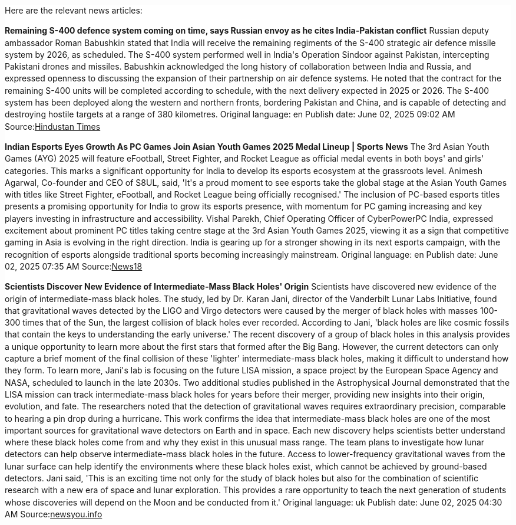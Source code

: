 Here are the relevant news articles:

**Remaining S-400 defence system coming on time, says Russian envoy as he cites India-Pakistan conflict**
Russian deputy ambassador Roman Babushkin stated that India will receive the remaining regiments of the S-400 strategic air defence missile system by 2026, as scheduled. The S-400 system performed well in India's Operation Sindoor against Pakistan, intercepting Pakistani drones and missiles. Babushkin acknowledged the long history of collaboration between India and Russia, and expressed openness to discussing the expansion of their partnership on air defence systems. He noted that the contract for the remaining S-400 units will be completed according to schedule, with the next delivery expected in 2025 or 2026. The S-400 system has been deployed along the western and northern fronts, bordering Pakistan and China, and is capable of detecting and destroying hostile targets at a range of 380 kilometres.
Original language: en
Publish date: June 02, 2025 09:02 AM
Source:[Hindustan Times](https://www.hindustantimes.com/india-news/remaining-s-400-defence-system-coming-on-time-says-russian-envoy-as-he-cites-india-pakistan-conflict-101748852036400.html)

**Indian Esports Eyes Growth As PC Games Join Asian Youth Games 2025 Medal Lineup | Sports News**
The 3rd Asian Youth Games (AYG) 2025 will feature eFootball, Street Fighter, and Rocket League as official medal events in both boys' and girls' categories. This marks a significant opportunity for India to develop its esports ecosystem at the grassroots level. Animesh Agarwal, Co-founder and CEO of S8UL, said, 'It's a proud moment to see esports take the global stage at the Asian Youth Games with titles like Street Fighter, eFootball, and Rocket League being officially recognised.' The inclusion of PC-based esports titles presents a promising opportunity for India to grow its esports presence, with momentum for PC gaming increasing and key players investing in infrastructure and accessibility. Vishal Parekh, Chief Operating Officer of CyberPowerPC India, expressed excitement about prominent PC titles taking centre stage at the 3rd Asian Youth Games 2025, viewing it as a sign that competitive gaming in Asia is evolving in the right direction. India is gearing up for a stronger showing in its next esports campaign, with the recognition of esports alongside traditional sports becoming increasingly mainstream.
Original language: en
Publish date: June 02, 2025 07:35 AM
Source:[News18](https://www.news18.com/sports/indian-esports-eyes-growth-as-pc-games-join-asian-youth-games-2025-medal-lineup-ws-bdl-9363935.html)

**Scientists Discover New Evidence of Intermediate-Mass Black Holes' Origin**
Scientists have discovered new evidence of the origin of intermediate-mass black holes. The study, led by Dr. Karan Jani, director of the Vanderbilt Lunar Labs Initiative, found that gravitational waves detected by the LIGO and Virgo detectors were caused by the merger of black holes with masses 100-300 times that of the Sun, the largest collision of black holes ever recorded. According to Jani, 'black holes are like cosmic fossils that contain the keys to understanding the early universe.' The recent discovery of a group of black holes in this analysis provides a unique opportunity to learn more about the first stars that formed after the Big Bang. However, the current detectors can only capture a brief moment of the final collision of these 'lighter' intermediate-mass black holes, making it difficult to understand how they form. To learn more, Jani's lab is focusing on the future LISA mission, a space project by the European Space Agency and NASA, scheduled to launch in the late 2030s. Two additional studies published in the Astrophysical Journal demonstrated that the LISA mission can track intermediate-mass black holes for years before their merger, providing new insights into their origin, evolution, and fate. The researchers noted that the detection of gravitational waves requires extraordinary precision, comparable to hearing a pin drop during a hurricane. This work confirms the idea that intermediate-mass black holes are one of the most important sources for gravitational wave detectors on Earth and in space. Each new discovery helps scientists better understand where these black holes come from and why they exist in this unusual mass range. The team plans to investigate how lunar detectors can help observe intermediate-mass black holes in the future. Access to lower-frequency gravitational waves from the lunar surface can help identify the environments where these black holes exist, which cannot be achieved by ground-based detectors. Jani said, 'This is an exciting time not only for the study of black holes but also for the combination of scientific research with a new era of space and lunar exploration. This provides a rare opportunity to teach the next generation of students whose discoveries will depend on the Moon and be conducted from it.'
Original language: uk
Publish date: June 02, 2025 04:30 AM
Source:[newsyou.info](https://newsyou.info/2025/06/vcheni-viyavili-novi-dokazi-poxodzhennya-chornix-dir-seredno%D1%97-masi)
